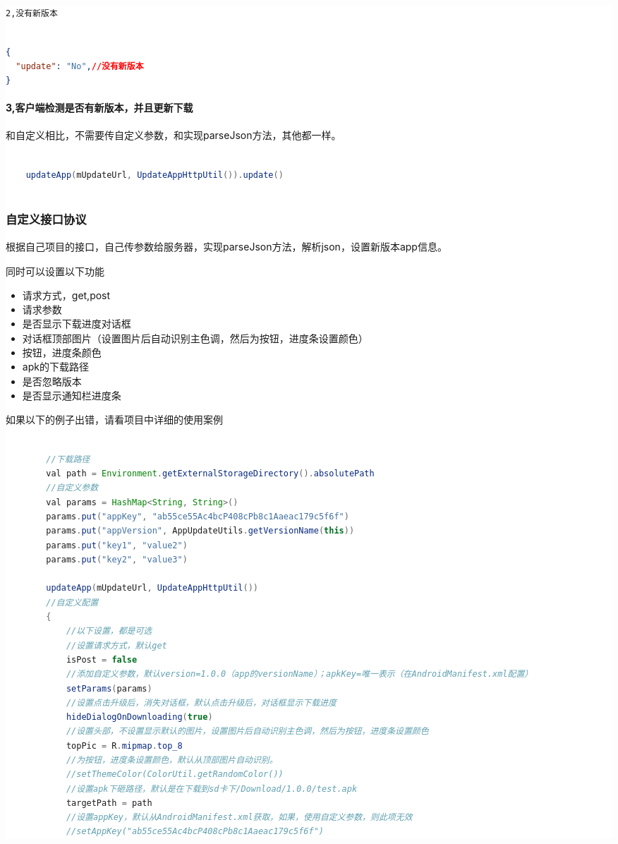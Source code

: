 	2,没有新版本

```json

{
  "update": "No",//没有新版本
}

```


#### 3,客户端检测是否有新版本，并且更新下载

和自定义相比，不需要传自定义参数，和实现parseJson方法，其他都一样。


```java

	updateApp(mUpdateUrl, UpdateAppHttpUtil()).update()
   	            
```

### 自定义接口协议

根据自己项目的接口，自己传参数给服务器，实现parseJson方法，解析json，设置新版本app信息。

同时可以设置以下功能

- 请求方式，get,post
- 请求参数
- 是否显示下载进度对话框
- 对话框顶部图片（设置图片后自动识别主色调，然后为按钮，进度条设置颜色）
- 按钮，进度条颜色
- apk的下载路径
- 是否忽略版本
- 是否显示通知栏进度条

如果以下的例子出错，请看项目中详细的使用案例

```java

        //下载路径
        val path = Environment.getExternalStorageDirectory().absolutePath
        //自定义参数
        val params = HashMap<String, String>()
        params.put("appKey", "ab55ce55Ac4bcP408cPb8c1Aaeac179c5f6f")
        params.put("appVersion", AppUpdateUtils.getVersionName(this))
        params.put("key1", "value2")
        params.put("key2", "value3")

        updateApp(mUpdateUrl, UpdateAppHttpUtil())
        //自定义配置
        {
            //以下设置，都是可选
            //设置请求方式，默认get
            isPost = false
            //添加自定义参数，默认version=1.0.0（app的versionName）；apkKey=唯一表示（在AndroidManifest.xml配置）
            setParams(params)
            //设置点击升级后，消失对话框，默认点击升级后，对话框显示下载进度
            hideDialogOnDownloading(true)
            //设置头部，不设置显示默认的图片，设置图片后自动识别主色调，然后为按钮，进度条设置颜色
            topPic = R.mipmap.top_8
            //为按钮，进度条设置颜色，默认从顶部图片自动识别。
			//setThemeColor(ColorUtil.getRandomColor())
            //设置apk下砸路径，默认是在下载到sd卡下/Download/1.0.0/test.apk
            targetPath = path
            //设置appKey，默认从AndroidManifest.xml获取，如果，使用自定义参数，则此项无效
			//setAppKey("ab55ce55Ac4bcP408cPb8c1Aaeac179c5f6f")

```